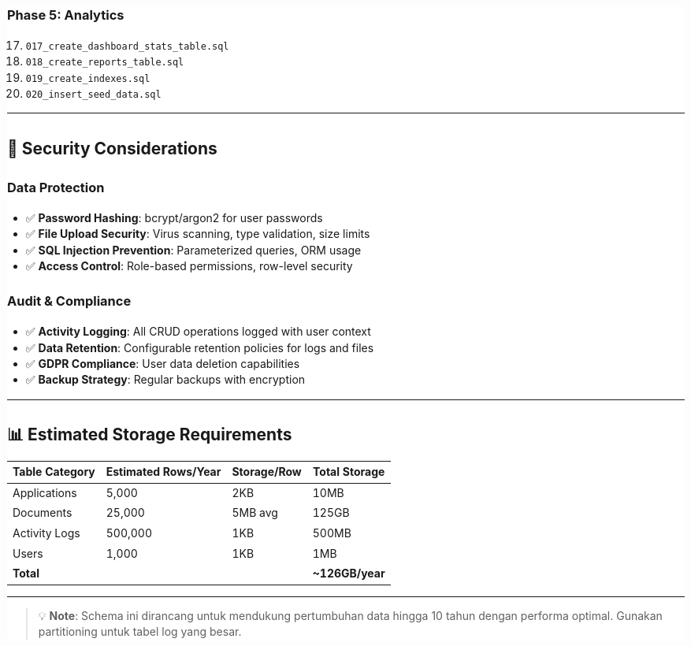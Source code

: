 ### Phase 5: Analytics
17. `017_create_dashboard_stats_table.sql`
18. `018_create_reports_table.sql`
19. `019_create_indexes.sql`
20. `020_insert_seed_data.sql`

---

## 🔐 Security Considerations

### Data Protection
- ✅ **Password Hashing**: bcrypt/argon2 for user passwords
- ✅ **File Upload Security**: Virus scanning, type validation, size limits
- ✅ **SQL Injection Prevention**: Parameterized queries, ORM usage
- ✅ **Access Control**: Role-based permissions, row-level security

### Audit & Compliance
- ✅ **Activity Logging**: All CRUD operations logged with user context
- ✅ **Data Retention**: Configurable retention policies for logs and files
- ✅ **GDPR Compliance**: User data deletion capabilities
- ✅ **Backup Strategy**: Regular backups with encryption

---

## 📊 Estimated Storage Requirements

| Table Category | Estimated Rows/Year | Storage/Row | Total Storage |
|----------------|---------------------|-------------|---------------|
| Applications | 5,000 | 2KB | 10MB |
| Documents | 25,000 | 5MB avg | 125GB |
| Activity Logs | 500,000 | 1KB | 500MB |
| Users | 1,000 | 1KB | 1MB |
| **Total** | | | **~126GB/year** |

---

> 💡 **Note**: Schema ini dirancang untuk mendukung pertumbuhan data hingga 10 tahun dengan performa optimal. Gunakan partitioning untuk tabel log yang besar.